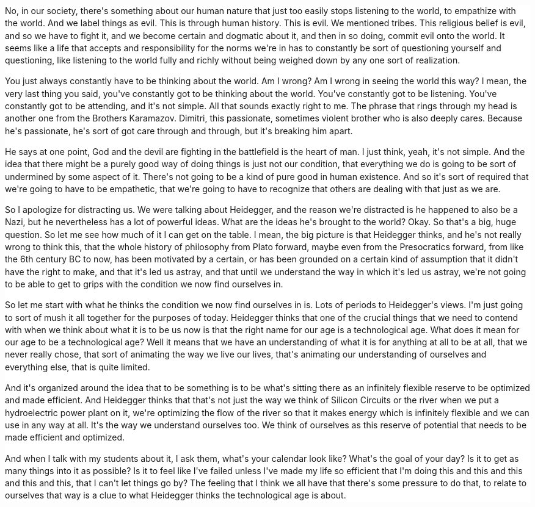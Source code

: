 No, in our society, there's something about our human nature that just too easily stops listening to the world, to empathize with the world. And we label things as evil. This is through human history. This is evil. We mentioned tribes. This religious belief is evil, and so we have to fight it, and we become certain and dogmatic about it, and then in so doing, commit evil onto the world. It seems like a life that accepts and responsibility for the norms we're in has to constantly be sort of questioning yourself and questioning, like listening to the world fully and richly without being weighed down by any one sort of realization.

You just always constantly have to be thinking about the world. Am I wrong? Am I wrong in seeing the world this way? I mean, the very last thing you said, you've constantly got to be thinking about the world. You've constantly got to be listening. You've constantly got to be attending, and it's not simple. All that sounds exactly right to me. The phrase that rings through my head is another one from the Brothers Karamazov. Dimitri, this passionate, sometimes violent brother who is also deeply cares. Because he's passionate, he's sort of got care through and through, but it's breaking him apart.

He says at one point, God and the devil are fighting in the battlefield is the heart of man. I just think, yeah, it's not simple. And the idea that there might be a purely good way of doing things is just not our condition, that everything we do is going to be sort of undermined by some aspect of it. There's not going to be a kind of pure good in human existence. And so it's sort of required that we're going to have to be empathetic, that we're going to have to recognize that others are dealing with that just as we are.

So I apologize for distracting us. We were talking about Heidegger, and the reason we're distracted is he happened to also be a Nazi, but he nevertheless has a lot of powerful ideas. What are the ideas he's brought to the world? Okay. So that's a big, huge question. So let me see how much of it I can get on the table. I mean, the big picture is that Heidegger thinks, and he's not really wrong to think this, that the whole history of philosophy from Plato forward, maybe even from the Presocratics forward, from like the 6th century BC to now, has been motivated by a certain, or has been grounded on a certain kind of assumption that it didn't have the right to make, and that it's led us astray, and that until we understand the way in which it's led us astray, we're not going to be able to get to grips with the condition we now find ourselves in.

So let me start with what he thinks the condition we now find ourselves in is. Lots of periods to Heidegger's views. I'm just going to sort of mush it all together for the purposes of today. Heidegger thinks that one of the crucial things that we need to contend with when we think about what it is to be us now is that the right name for our age is a technological age. What does it mean for our age to be a technological age? Well it means that we have an understanding of what it is for anything at all to be at all, that we never really chose, that sort of animating the way we live our lives, that's animating our understanding of ourselves and everything else, that is quite limited.

And it's organized around the idea that to be something is to be what's sitting there as an infinitely flexible reserve to be optimized and made efficient. And Heidegger thinks that that's not just the way we think of Silicon Circuits or the river when we put a hydroelectric power plant on it, we're optimizing the flow of the river so that it makes energy which is infinitely flexible and we can use in any way at all. It's the way we understand ourselves too. We think of ourselves as this reserve of potential that needs to be made efficient and optimized.

And when I talk with my students about it, I ask them, what's your calendar look like? What's the goal of your day? Is it to get as many things into it as possible? Is it to feel like I've failed unless I've made my life so efficient that I'm doing this and this and this and this and this, that I can't let things go by? The feeling that I think we all have that there's some pressure to do that, to relate to ourselves that way is a clue to what Heidegger thinks the technological age is about.
